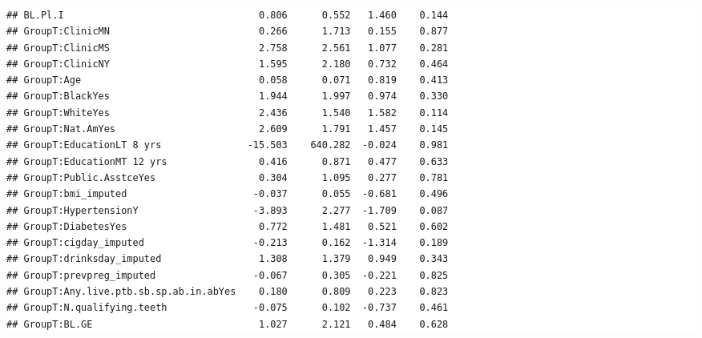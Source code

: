     ## BL.Pl.I                                  0.806      0.552   1.460    0.144
    ## GroupT:ClinicMN                          0.266      1.713   0.155    0.877
    ## GroupT:ClinicMS                          2.758      2.561   1.077    0.281
    ## GroupT:ClinicNY                          1.595      2.180   0.732    0.464
    ## GroupT:Age                               0.058      0.071   0.819    0.413
    ## GroupT:BlackYes                          1.944      1.997   0.974    0.330
    ## GroupT:WhiteYes                          2.436      1.540   1.582    0.114
    ## GroupT:Nat.AmYes                         2.609      1.791   1.457    0.145
    ## GroupT:EducationLT 8 yrs               -15.503    640.282  -0.024    0.981
    ## GroupT:EducationMT 12 yrs                0.416      0.871   0.477    0.633
    ## GroupT:Public.AsstceYes                  0.304      1.095   0.277    0.781
    ## GroupT:bmi_imputed                      -0.037      0.055  -0.681    0.496
    ## GroupT:HypertensionY                    -3.893      2.277  -1.709    0.087
    ## GroupT:DiabetesYes                       0.772      1.481   0.521    0.602
    ## GroupT:cigday_imputed                   -0.213      0.162  -1.314    0.189
    ## GroupT:drinksday_imputed                 1.308      1.379   0.949    0.343
    ## GroupT:prevpreg_imputed                 -0.067      0.305  -0.221    0.825
    ## GroupT:Any.live.ptb.sb.sp.ab.in.abYes    0.180      0.809   0.223    0.823
    ## GroupT:N.qualifying.teeth               -0.075      0.102  -0.737    0.461
    ## GroupT:BL.GE                             1.027      2.121   0.484    0.628